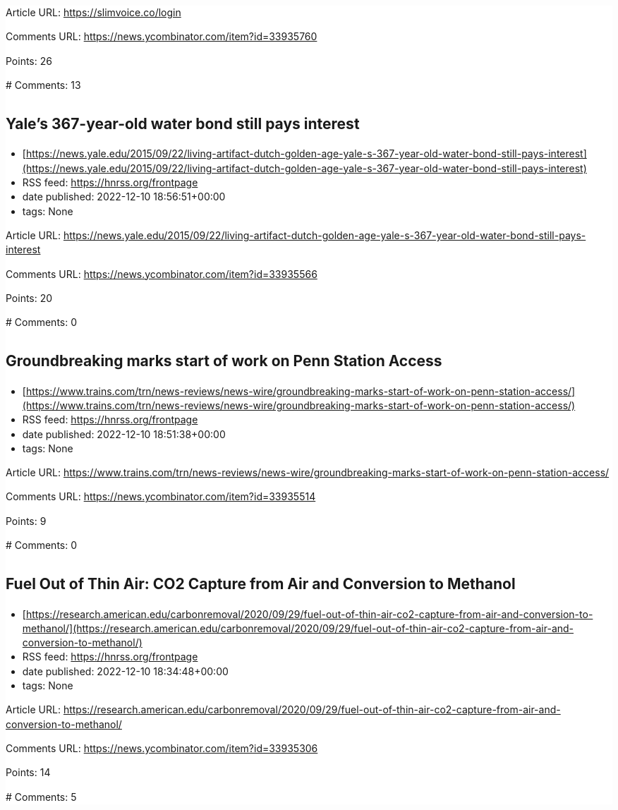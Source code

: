<p>Article URL: <a href="https://slimvoice.co/login">https://slimvoice.co/login</a></p>
<p>Comments URL: <a href="https://news.ycombinator.com/item?id=33935760">https://news.ycombinator.com/item?id=33935760</a></p>
<p>Points: 26</p>
<p># Comments: 13</p>

## Yale’s 367-year-old water bond still pays interest
 - [https://news.yale.edu/2015/09/22/living-artifact-dutch-golden-age-yale-s-367-year-old-water-bond-still-pays-interest](https://news.yale.edu/2015/09/22/living-artifact-dutch-golden-age-yale-s-367-year-old-water-bond-still-pays-interest)
 - RSS feed: https://hnrss.org/frontpage
 - date published: 2022-12-10 18:56:51+00:00
 - tags: None

<p>Article URL: <a href="https://news.yale.edu/2015/09/22/living-artifact-dutch-golden-age-yale-s-367-year-old-water-bond-still-pays-interest">https://news.yale.edu/2015/09/22/living-artifact-dutch-golden-age-yale-s-367-year-old-water-bond-still-pays-interest</a></p>
<p>Comments URL: <a href="https://news.ycombinator.com/item?id=33935566">https://news.ycombinator.com/item?id=33935566</a></p>
<p>Points: 20</p>
<p># Comments: 0</p>

## Groundbreaking marks start of work on Penn Station Access
 - [https://www.trains.com/trn/news-reviews/news-wire/groundbreaking-marks-start-of-work-on-penn-station-access/](https://www.trains.com/trn/news-reviews/news-wire/groundbreaking-marks-start-of-work-on-penn-station-access/)
 - RSS feed: https://hnrss.org/frontpage
 - date published: 2022-12-10 18:51:38+00:00
 - tags: None

<p>Article URL: <a href="https://www.trains.com/trn/news-reviews/news-wire/groundbreaking-marks-start-of-work-on-penn-station-access/">https://www.trains.com/trn/news-reviews/news-wire/groundbreaking-marks-start-of-work-on-penn-station-access/</a></p>
<p>Comments URL: <a href="https://news.ycombinator.com/item?id=33935514">https://news.ycombinator.com/item?id=33935514</a></p>
<p>Points: 9</p>
<p># Comments: 0</p>

## Fuel Out of Thin Air: CO2 Capture from Air and Conversion to Methanol
 - [https://research.american.edu/carbonremoval/2020/09/29/fuel-out-of-thin-air-co2-capture-from-air-and-conversion-to-methanol/](https://research.american.edu/carbonremoval/2020/09/29/fuel-out-of-thin-air-co2-capture-from-air-and-conversion-to-methanol/)
 - RSS feed: https://hnrss.org/frontpage
 - date published: 2022-12-10 18:34:48+00:00
 - tags: None

<p>Article URL: <a href="https://research.american.edu/carbonremoval/2020/09/29/fuel-out-of-thin-air-co2-capture-from-air-and-conversion-to-methanol/">https://research.american.edu/carbonremoval/2020/09/29/fuel-out-of-thin-air-co2-capture-from-air-and-conversion-to-methanol/</a></p>
<p>Comments URL: <a href="https://news.ycombinator.com/item?id=33935306">https://news.ycombinator.com/item?id=33935306</a></p>
<p>Points: 14</p>
<p># Comments: 5</p>
